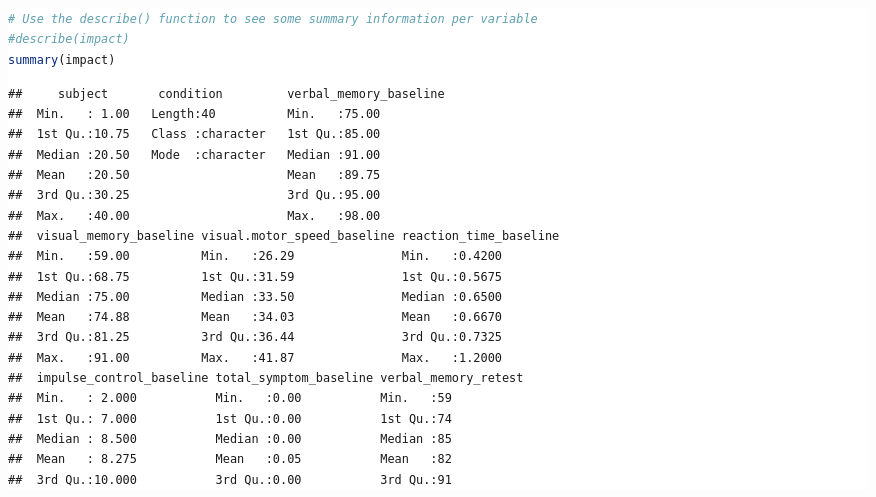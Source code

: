 ``` r
# Use the describe() function to see some summary information per variable
#describe(impact)
summary(impact)
```

    ##     subject       condition         verbal_memory_baseline
    ##  Min.   : 1.00   Length:40          Min.   :75.00         
    ##  1st Qu.:10.75   Class :character   1st Qu.:85.00         
    ##  Median :20.50   Mode  :character   Median :91.00         
    ##  Mean   :20.50                      Mean   :89.75         
    ##  3rd Qu.:30.25                      3rd Qu.:95.00         
    ##  Max.   :40.00                      Max.   :98.00         
    ##  visual_memory_baseline visual.motor_speed_baseline reaction_time_baseline
    ##  Min.   :59.00          Min.   :26.29               Min.   :0.4200        
    ##  1st Qu.:68.75          1st Qu.:31.59               1st Qu.:0.5675        
    ##  Median :75.00          Median :33.50               Median :0.6500        
    ##  Mean   :74.88          Mean   :34.03               Mean   :0.6670        
    ##  3rd Qu.:81.25          3rd Qu.:36.44               3rd Qu.:0.7325        
    ##  Max.   :91.00          Max.   :41.87               Max.   :1.2000        
    ##  impulse_control_baseline total_symptom_baseline verbal_memory_retest
    ##  Min.   : 2.000           Min.   :0.00           Min.   :59          
    ##  1st Qu.: 7.000           1st Qu.:0.00           1st Qu.:74          
    ##  Median : 8.500           Median :0.00           Median :85          
    ##  Mean   : 8.275           Mean   :0.05           Mean   :82          
    ##  3rd Qu.:10.000           3rd Qu.:0.00           3rd Qu.:91          